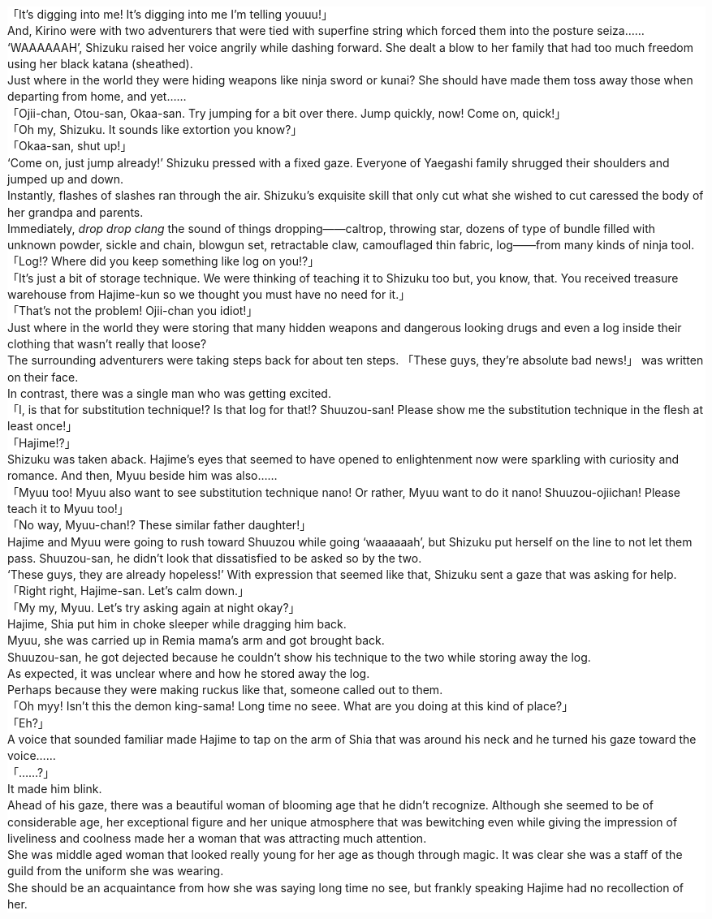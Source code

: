 「It’s digging into me! It’s digging into me I’m telling youuu!」<br/>
And, Kirino were with two adventurers that were tied with superfine string which forced them into the posture seiza……<br/>
‘WAAAAAAH’, Shizuku raised her voice angrily while dashing forward. She dealt a blow to her family that had too much freedom using her black katana (sheathed).<br/>
Just where in the world they were hiding weapons like ninja sword or kunai? She should have made them toss away those when departing from home, and yet……<br/>
「Ojii-chan, Otou-san, Okaa-san. Try jumping for a bit over there. Jump quickly, now! Come on, quick!」<br/>
「Oh my, Shizuku. It sounds like extortion you know?」<br/>
「Okaa-san, shut up!」<br/>
‘Come on, just jump already!’ Shizuku pressed with a fixed gaze. Everyone of Yaegashi family shrugged their shoulders and jumped up and down.<br/>
Instantly, flashes of slashes ran through the air. Shizuku’s exquisite skill that only cut what she wished to cut caressed the body of her grandpa and parents.<br/>
Immediately, *drop drop clang* the sound of things dropping――caltrop, throwing star, dozens of type of bundle filled with unknown powder, sickle and chain, blowgun set, retractable claw, camouflaged thin fabric, log――from many kinds of ninja tool.<br/>
「Log!? Where did you keep something like log on you!?」<br/>
「It’s just a bit of storage technique. We were thinking of teaching it to Shizuku too but, you know, that. You received treasure warehouse from Hajime-kun so we thought you must have no need for it.」<br/>
「That’s not the problem! Ojii-chan you idiot!」<br/>
Just where in the world they were storing that many hidden weapons and dangerous looking drugs and even a log inside their clothing that wasn’t really that loose?<br/>
The surrounding adventurers were taking steps back for about ten steps. 「These guys, they’re absolute bad news!」 was written on their face.<br/>
In contrast, there was a single man who was getting excited.<br/>
「I, is that for substitution technique!? Is that log for that!? Shuuzou-san! Please show me the substitution technique in the flesh at least once!」<br/>
「Hajime!?」<br/>
Shizuku was taken aback. Hajime’s eyes that seemed to have opened to enlightenment now were sparkling with curiosity and romance. And then, Myuu beside him was also……<br/>
「Myuu too! Myuu also want to see substitution technique nano! Or rather, Myuu want to do it nano! Shuuzou-ojiichan! Please teach it to Myuu too!」<br/>
「No way, Myuu-chan!? These similar father daughter!」<br/>
Hajime and Myuu were going to rush toward Shuuzou while going ‘waaaaaah’, but Shizuku put herself on the line to not let them pass. Shuuzou-san, he didn’t look that dissatisfied to be asked so by the two.<br/>
‘These guys, they are already hopeless!’ With expression that seemed like that, Shizuku sent a gaze that was asking for help.<br/>
「Right right, Hajime-san. Let’s calm down.」<br/>
「My my, Myuu. Let’s try asking again at night okay?」<br/>
Hajime, Shia put him in choke sleeper while dragging him back.<br/>
Myuu, she was carried up in Remia mama’s arm and got brought back.<br/>
Shuuzou-san, he got dejected because he couldn’t show his technique to the two while storing away the log.<br/>
As expected, it was unclear where and how he stored away the log.<br/>
Perhaps because they were making ruckus like that, someone called out to them.<br/>
「Oh myy! Isn’t this the demon king-sama! Long time no seee. What are you doing at this kind of place?」<br/>
「Eh?」<br/>
A voice that sounded familiar made Hajime to tap on the arm of Shia that was around his neck and he turned his gaze toward the voice……<br/>
「……?」<br/>
It made him blink.<br/>
Ahead of his gaze, there was a beautiful woman of blooming age that he didn’t recognize. Although she seemed to be of considerable age, her exceptional figure and her unique atmosphere that was bewitching even while giving the impression of liveliness and coolness made her a woman that was attracting much attention.<br/>
She was middle aged woman that looked really young for her age as though through magic. It was clear she was a staff of the guild from the uniform she was wearing.<br/>
She should be an acquaintance from how she was saying long time no see, but frankly speaking Hajime had no recollection of her.<br/>